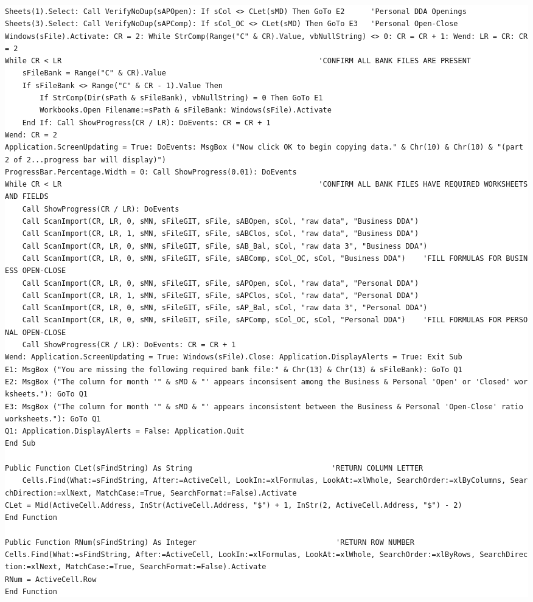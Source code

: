 ```
Sheets(1).Select: Call VerifyNoDup(sAPOpen): If sCol <> CLet(sMD) Then GoTo E2      'Personal DDA Openings
Sheets(3).Select: Call VerifyNoDup(sAPComp): If sCol_OC <> CLet(sMD) Then GoTo E3   'Personal Open-Close
Windows(sFile).Activate: CR = 2: While StrComp(Range("C" & CR).Value, vbNullString) <> 0: CR = CR + 1: Wend: LR = CR: CR = 2
While CR < LR                                                           'CONFIRM ALL BANK FILES ARE PRESENT
    sFileBank = Range("C" & CR).Value
    If sFileBank <> Range("C" & CR - 1).Value Then
        If StrComp(Dir(sPath & sFileBank), vbNullString) = 0 Then GoTo E1
        Workbooks.Open Filename:=sPath & sFileBank: Windows(sFile).Activate
    End If: Call ShowProgress(CR / LR): DoEvents: CR = CR + 1
Wend: CR = 2
Application.ScreenUpdating = True: DoEvents: MsgBox ("Now click OK to begin copying data." & Chr(10) & Chr(10) & "(part 2 of 2...progress bar will display)")
ProgressBar.Percentage.Width = 0: Call ShowProgress(0.01): DoEvents
While CR < LR                                                           'CONFIRM ALL BANK FILES HAVE REQUIRED WORKSHEETS AND FIELDS
    Call ShowProgress(CR / LR): DoEvents
    Call ScanImport(CR, LR, 0, sMN, sFileGIT, sFile, sABOpen, sCol, "raw data", "Business DDA")
    Call ScanImport(CR, LR, 1, sMN, sFileGIT, sFile, sABClos, sCol, "raw data", "Business DDA")
    Call ScanImport(CR, LR, 0, sMN, sFileGIT, sFile, sAB_Bal, sCol, "raw data 3", "Business DDA")
    Call ScanImport(CR, LR, 0, sMN, sFileGIT, sFile, sABComp, sCol_OC, sCol, "Business DDA")    'FILL FORMULAS FOR BUSINESS OPEN-CLOSE
    Call ScanImport(CR, LR, 0, sMN, sFileGIT, sFile, sAPOpen, sCol, "raw data", "Personal DDA")
    Call ScanImport(CR, LR, 1, sMN, sFileGIT, sFile, sAPClos, sCol, "raw data", "Personal DDA")
    Call ScanImport(CR, LR, 0, sMN, sFileGIT, sFile, sAP_Bal, sCol, "raw data 3", "Personal DDA")
    Call ScanImport(CR, LR, 0, sMN, sFileGIT, sFile, sAPComp, sCol_OC, sCol, "Personal DDA")    'FILL FORMULAS FOR PERSONAL OPEN-CLOSE
    Call ShowProgress(CR / LR): DoEvents: CR = CR + 1
Wend: Application.ScreenUpdating = True: Windows(sFile).Close: Application.DisplayAlerts = True: Exit Sub
E1: MsgBox ("You are missing the following required bank file:" & Chr(13) & Chr(13) & sFileBank): GoTo Q1
E2: MsgBox ("The column for month '" & sMD & "' appears inconsisent among the Business & Personal 'Open' or 'Closed' worksheets."): GoTo Q1
E3: MsgBox ("The column for month '" & sMD & "' appears inconsistent between the Business & Personal 'Open-Close' ratio worksheets."): GoTo Q1
Q1: Application.DisplayAlerts = False: Application.Quit
End Sub

Public Function CLet(sFindString) As String                                'RETURN COLUMN LETTER
    Cells.Find(What:=sFindString, After:=ActiveCell, LookIn:=xlFormulas, LookAt:=xlWhole, SearchOrder:=xlByColumns, SearchDirection:=xlNext, MatchCase:=True, SearchFormat:=False).Activate
CLet = Mid(ActiveCell.Address, InStr(ActiveCell.Address, "$") + 1, InStr(2, ActiveCell.Address, "$") - 2)
End Function

Public Function RNum(sFindString) As Integer                                'RETURN ROW NUMBER
Cells.Find(What:=sFindString, After:=ActiveCell, LookIn:=xlFormulas, LookAt:=xlWhole, SearchOrder:=xlByRows, SearchDirection:=xlNext, MatchCase:=True, SearchFormat:=False).Activate
RNum = ActiveCell.Row
End Function 
```
